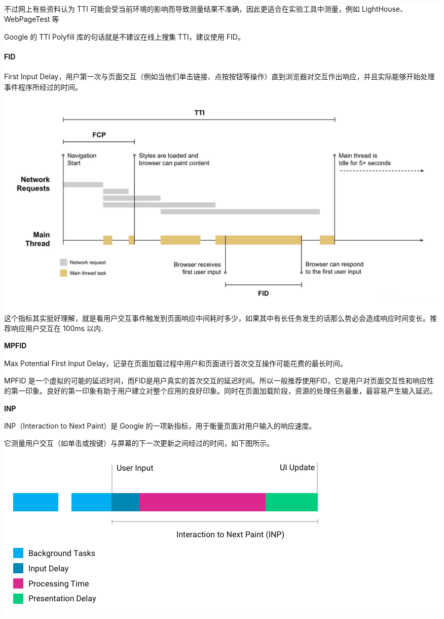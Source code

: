 不过网上有些资料认为 TTI 可能会受当前环境的影响而导致测量结果不准确，因此更适合在实验工具中测量，例如 LightHouse、WebPageTest 等

Google 的 TTI Polyfill 库的句话就是不建议在线上搜集 TTI，建议使用 FID。

#### FID

First Input Delay，用户第一次与页面交互（例如当他们单击链接、点按按钮等操作）直到浏览器对交互作出响应，并且实际能够开始处理事件程序所经过的时间。

![](/img/localBlog/WX20230828-045130.png)

这个指标其实挺好理解，就是看用户交互事件触发到页面响应中间耗时多少，如果其中有长任务发生的话那么势必会造成响应时间变长。推荐响应用户交互在 100ms 以内.

**MPFID**

Max Potential First Input Delay，记录在页面加载过程中用户和页面进行首次交互操作可能花费的最长时间。

MPFID 是一个虚拟的可能的延迟时间，而FID是用户真实的首次交互的延迟时间。所以一般推荐使用FID，它是用户对页面交互性和响应性的第一印象。良好的第一印象有助于用户建立对整个应用的良好印象。同时在页面加载阶段，资源的处理任务最重，最容易产生输入延迟。

**INP**

INP（Interaction to Next Paint）是 Google 的一项新指标，用于衡量页面对用户输入的响应速度。

它测量用户交互（如单击或按键）与屏幕的下一次更新之间经过的时间，如下图所示。


![](/img/localBlog/3FB929E3916F52205F5EC84B983BF40C.png)
